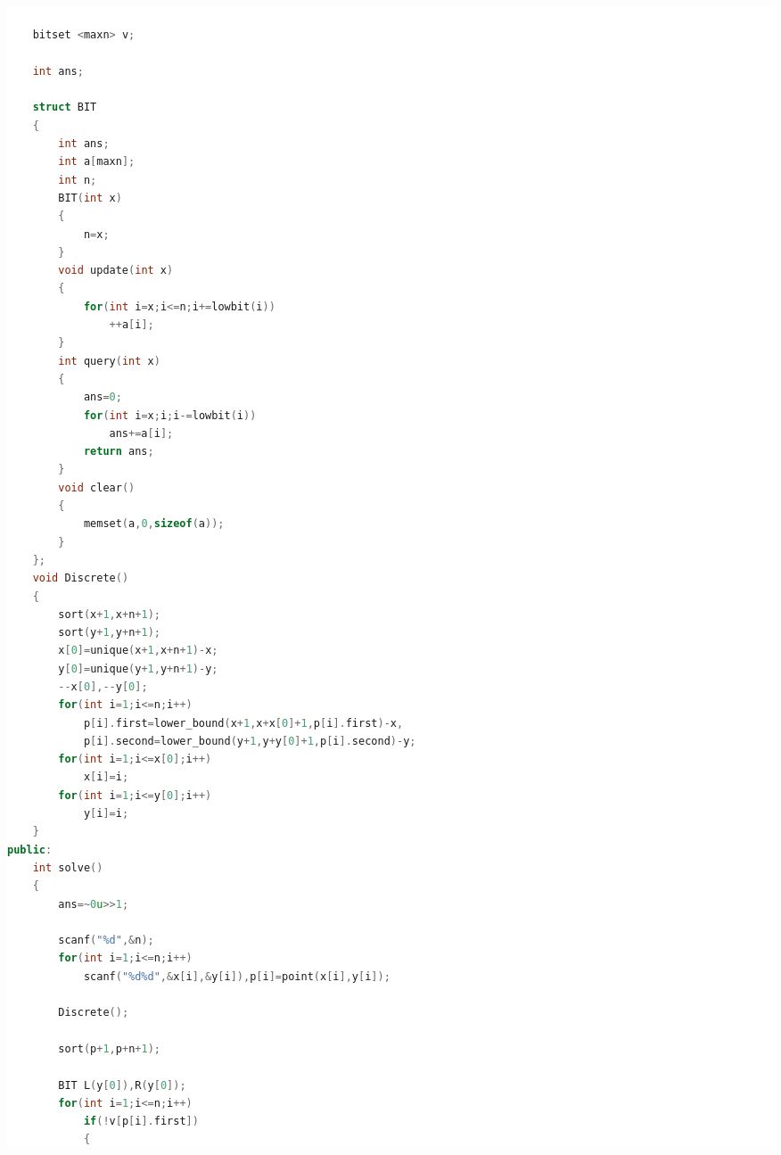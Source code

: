 ``` c++
 
    bitset <maxn> v;
 
    int ans;
 
    struct BIT
    {
        int ans;
        int a[maxn];
        int n;
        BIT(int x)
        {
            n=x;
        }
        void update(int x)
        {
            for(int i=x;i<=n;i+=lowbit(i))
                ++a[i];
        }
        int query(int x)
        {
            ans=0;
            for(int i=x;i;i-=lowbit(i))
                ans+=a[i];
            return ans;
        }
        void clear()
        {
            memset(a,0,sizeof(a));
        }
    };
    void Discrete()
    {
        sort(x+1,x+n+1);
        sort(y+1,y+n+1);
        x[0]=unique(x+1,x+n+1)-x;
        y[0]=unique(y+1,y+n+1)-y;
        --x[0],--y[0];
        for(int i=1;i<=n;i++)
            p[i].first=lower_bound(x+1,x+x[0]+1,p[i].first)-x,
            p[i].second=lower_bound(y+1,y+y[0]+1,p[i].second)-y;
        for(int i=1;i<=x[0];i++)
            x[i]=i;
        for(int i=1;i<=y[0];i++)
            y[i]=i;
    }
public:
    int solve()
    {
        ans=~0u>>1;
 
        scanf("%d",&n);
        for(int i=1;i<=n;i++)
            scanf("%d%d",&x[i],&y[i]),p[i]=point(x[i],y[i]);
 
        Discrete();
 
        sort(p+1,p+n+1);
 
        BIT L(y[0]),R(y[0]);
        for(int i=1;i<=n;i++)
            if(!v[p[i].first])
            {
```